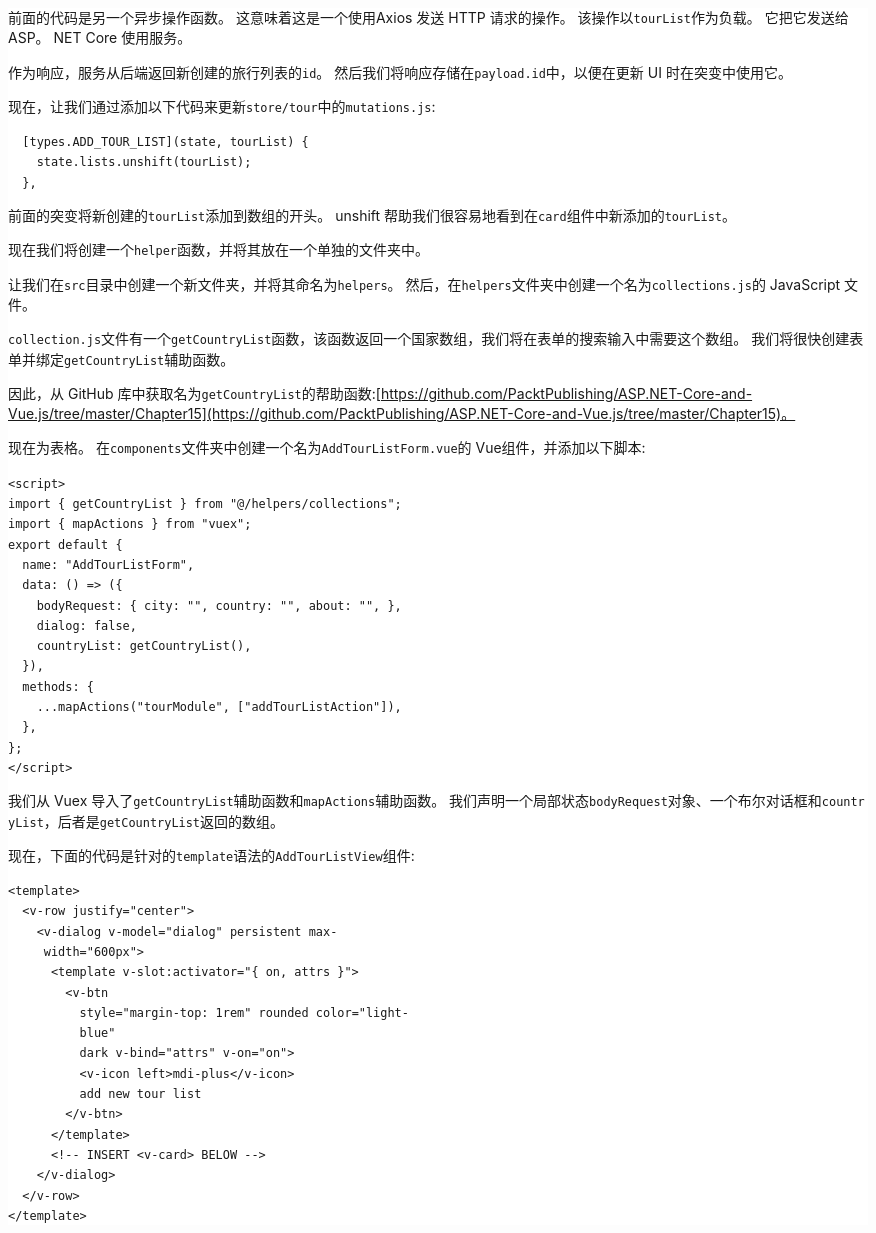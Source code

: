 前面的代码是另一个异步操作函数。 这意味着这是一个使用Axios 发送 HTTP 请求的操作。 该操作以`tourList`作为负载。 它把它发送给 ASP。 NET Core 使用服务。

作为响应，服务从后端返回新创建的旅行列表的`id`。 然后我们将响应存储在`payload.id`中，以便在更新 UI 时在突变中使用它。

现在，让我们通过添加以下代码来更新`store/tour`中的`mutations.js`:

```
  [types.ADD_TOUR_LIST](state, tourList) {
    state.lists.unshift(tourList);
  },
```

前面的突变将新创建的`tourList`添加到数组的开头。 unshift 帮助我们很容易地看到在`card`组件中新添加的`tourList`。

现在我们将创建一个`helper`函数，并将其放在一个单独的文件夹中。

让我们在`src`目录中创建一个新文件夹，并将其命名为`helpers`。 然后，在`helpers`文件夹中创建一个名为`collections.js`的 JavaScript 文件。

`collection.js`文件有一个`getCountryList`函数，该函数返回一个国家数组，我们将在表单的搜索输入中需要这个数组。 我们将很快创建表单并绑定`getCountryList`辅助函数。

因此，从 GitHub 库中获取名为`getCountryList`的帮助函数:[https://github.com/PacktPublishing/ASP.NET-Core-and-Vue.js/tree/master/Chapter15](https://github.com/PacktPublishing/ASP.NET-Core-and-Vue.js/tree/master/Chapter15)。

现在为表格。 在`components`文件夹中创建一个名为`AddTourListForm.vue`的 Vue组件，并添加以下脚本:

```
<script>
import { getCountryList } from "@/helpers/collections";
import { mapActions } from "vuex";
export default {
  name: "AddTourListForm",
  data: () => ({
    bodyRequest: { city: "", country: "", about: "", },
    dialog: false,
    countryList: getCountryList(),
  }),
  methods: {
    ...mapActions("tourModule", ["addTourListAction"]),
  },
};
</script>
```

我们从 Vuex 导入了`getCountryList`辅助函数和`mapActions`辅助函数。 我们声明一个局部状态`bodyRequest`对象、一个布尔对话框和`countryList`，后者是`getCountryList`返回的数组。

现在，下面的代码是针对的`template`语法的`AddTourListView`组件:

```
<template>
  <v-row justify="center">
    <v-dialog v-model="dialog" persistent max-
     width="600px">
      <template v-slot:activator="{ on, attrs }">
        <v-btn
          style="margin-top: 1rem" rounded color="light-
          blue"
          dark v-bind="attrs" v-on="on">
          <v-icon left>mdi-plus</v-icon>
          add new tour list
        </v-btn>
      </template>
      <!-- INSERT <v-card> BELOW -->
    </v-dialog>
  </v-row>
</template>
```
